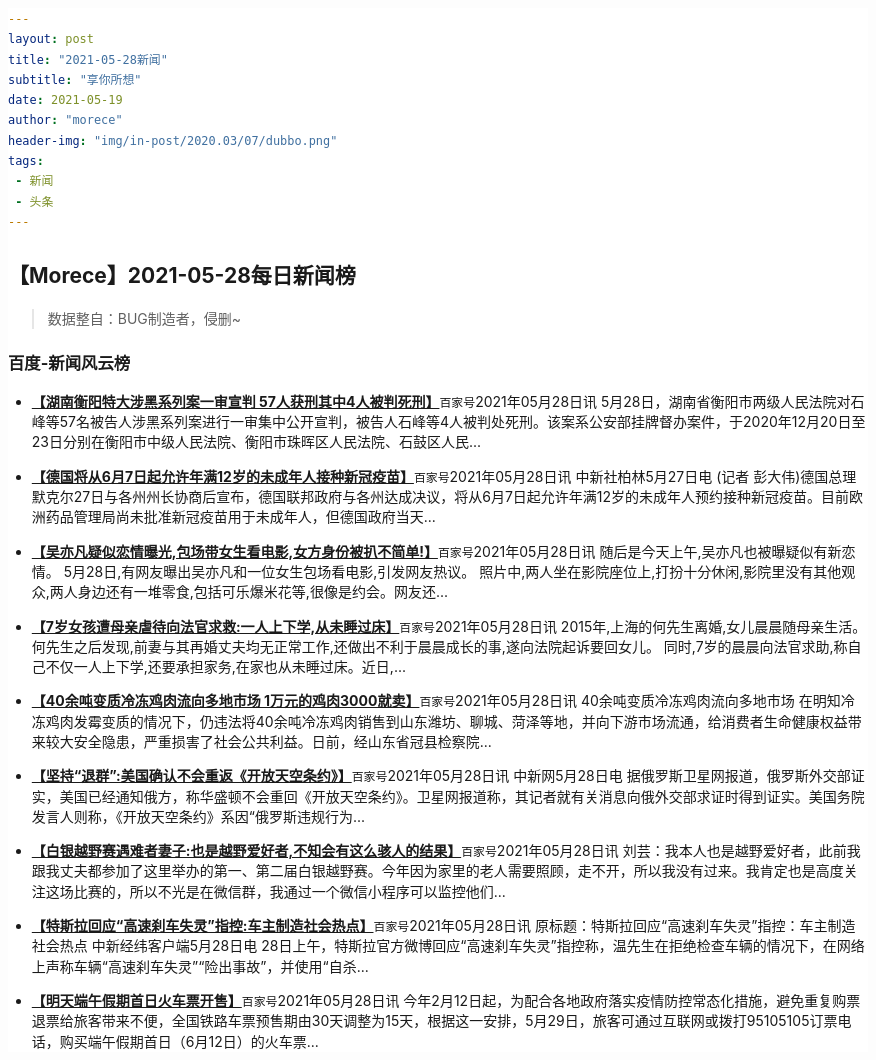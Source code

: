 ```yaml
---
layout: post 
title: "2021-05-28新闻" 
subtitle: "享你所想" 
date: 2021-05-19
author: "morece" 
header-img: "img/in-post/2020.03/07/dubbo.png" 
tags: 
 - 新闻
 - 头条 
---
```


## 【Morece】2021-05-28每日新闻榜 

> 数据整自：BUG制造者，侵删~

### 百度-新闻风云榜

- [**【湖南衡阳特大涉黑系列案一审宣判 57人获刑其中4人被判死刑】**](https://baijiahao.baidu.com/s?id=1700976439630047840&wfr=spider&for=pc)`百家号`2021年05月28日讯 5月28日，湖南省衡阳市两级人民法院对石峰等57名被告人涉黑系列案进行一审集中公开宣判，被告人石峰等4人被判处死刑。该案系公安部挂牌督办案件，于2020年12月20日至23日分别在衡阳市中级人民法院、衡阳市珠晖区人民法院、石鼓区人民...

- [**【德国将从6月7日起允许年满12岁的未成年人接种新冠疫苗】**](https://baijiahao.baidu.com/s?id=1700944418016280083&wfr=spider&for=pc)`百家号`2021年05月28日讯 中新社柏林5月27日电 (记者 彭大伟)德国总理默克尔27日与各州州长协商后宣布，德国联邦政府与各州达成决议，将从6月7日起允许年满12岁的未成年人预约接种新冠疫苗。目前欧洲药品管理局尚未批准新冠疫苗用于未成年人，但德国政府当天...

- [**【吴亦凡疑似恋情曝光,包场带女生看电影,女方身份被扒不简单!】**](https://baijiahao.baidu.com/s?id=1700982349502472393&wfr=spider&for=pc)`百家号`2021年05月28日讯 随后是今天上午,吴亦凡也被曝疑似有新恋情。 5月28日,有网友曝出吴亦凡和一位女生包场看电影,引发网友热议。 照片中,两人坐在影院座位上,打扮十分休闲,影院里没有其他观众,两人身边还有一堆零食,包括可乐爆米花等,很像是约会。网友还...

- [**【7岁女孩遭母亲虐待向法官求救:一人上下学,从未睡过床】**](https://baijiahao.baidu.com/s?id=1700982566589744528&wfr=spider&for=pc)`百家号`2021年05月28日讯 2015年,上海的何先生离婚,女儿晨晨随母亲生活。何先生之后发现,前妻与其再婚丈夫均无正常工作,还做出不利于晨晨成长的事,遂向法院起诉要回女儿。 同时,7岁的晨晨向法官求助,称自己不仅一人上下学,还要承担家务,在家也从未睡过床。近日,...

- [**【40余吨变质冷冻鸡肉流向多地市场 1万元的鸡肉3000就卖】**](https://baijiahao.baidu.com/s?id=1700954985711103755&wfr=spider&for=pc)`百家号`2021年05月28日讯 40余吨变质冷冻鸡肉流向多地市场 在明知冷冻鸡肉发霉变质的情况下，仍违法将40余吨冷冻鸡肉销售到山东潍坊、聊城、菏泽等地，并向下游市场流通，给消费者生命健康权益带来较大安全隐患，严重损害了社会公共利益。日前，经山东省冠县检察院...

- [**【坚持“退群”:美国确认不会重返《开放天空条约》】**](https://baijiahao.baidu.com/s?id=1700956814394281073&wfr=spider&for=pc)`百家号`2021年05月28日讯 中新网5月28日电 据俄罗斯卫星网报道，俄罗斯外交部证实，美国已经通知俄方，称华盛顿不会重回《开放天空条约》。卫星网报道称，其记者就有关消息向俄外交部求证时得到证实。美国务院发言人则称，《开放天空条约》系因“俄罗斯违规行为...

- [**【白银越野赛遇难者妻子:也是越野爱好者,不知会有这么骇人的结果】**](https://baijiahao.baidu.com/s?id=1700956439330323722&wfr=spider&for=pc)`百家号`2021年05月28日讯 刘芸：我本人也是越野爱好者，此前我跟我丈夫都参加了这里举办的第一、第二届白银越野赛。今年因为家里的老人需要照顾，走不开，所以我没有过来。我肯定也是高度关注这场比赛的，所以不光是在微信群，我通过一个微信小程序可以监控他们...

- [**【特斯拉回应“高速刹车失灵”指控:车主制造社会热点】**](https://baijiahao.baidu.com/s?id=1700982129880034550&wfr=spider&for=pc)`百家号`2021年05月28日讯 原标题：特斯拉回应“高速刹车失灵”指控：车主制造社会热点 中新经纬客户端5月28日电 28日上午，特斯拉官方微博回应“高速刹车失灵”指控称，温先生在拒绝检查车辆的情况下，在网络上声称车辆“高速刹车失灵”“险出事故”，并使用“自杀...

- [**【明天端午假期首日火车票开售】**](https://baijiahao.baidu.com/s?id=1700956412334198644&wfr=spider&for=pc)`百家号`2021年05月28日讯 今年2月12日起，为配合各地政府落实疫情防控常态化措施，避免重复购票退票给旅客带来不便，全国铁路车票预售期由30天调整为15天，根据这一安排，5月29日，旅客可通过互联网或拨打95105105订票电话，购买端午假期首日（6月12日）的火车票...

